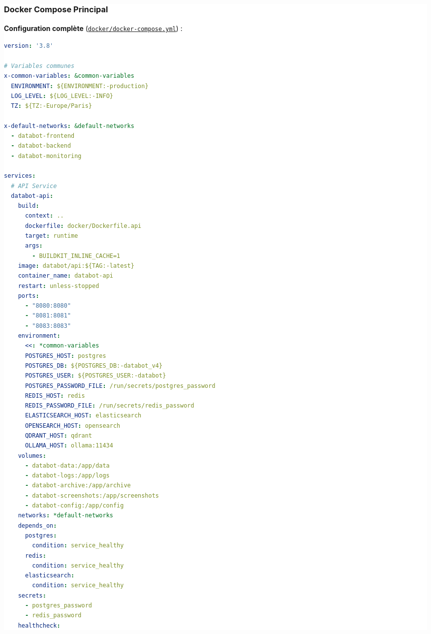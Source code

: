 ### Docker Compose Principal

**Configuration complète** ([`docker/docker-compose.yml`](../docker/docker-compose.yml)) :

```yaml
version: '3.8'

# Variables communes
x-common-variables: &common-variables
  ENVIRONMENT: ${ENVIRONMENT:-production}
  LOG_LEVEL: ${LOG_LEVEL:-INFO}
  TZ: ${TZ:-Europe/Paris}

x-default-networks: &default-networks
  - databot-frontend
  - databot-backend
  - databot-monitoring

services:
  # API Service
  databot-api:
    build:
      context: ..
      dockerfile: docker/Dockerfile.api
      target: runtime
      args:
        - BUILDKIT_INLINE_CACHE=1
    image: databot/api:${TAG:-latest}
    container_name: databot-api
    restart: unless-stopped
    ports:
      - "8080:8080"
      - "8081:8081"
      - "8083:8083"
    environment:
      <<: *common-variables
      POSTGRES_HOST: postgres
      POSTGRES_DB: ${POSTGRES_DB:-databot_v4}
      POSTGRES_USER: ${POSTGRES_USER:-databot}
      POSTGRES_PASSWORD_FILE: /run/secrets/postgres_password
      REDIS_HOST: redis
      REDIS_PASSWORD_FILE: /run/secrets/redis_password
      ELASTICSEARCH_HOST: elasticsearch
      OPENSEARCH_HOST: opensearch
      QDRANT_HOST: qdrant
      OLLAMA_HOST: ollama:11434
    volumes:
      - databot-data:/app/data
      - databot-logs:/app/logs
      - databot-archive:/app/archive
      - databot-screenshots:/app/screenshots
      - databot-config:/app/config
    networks: *default-networks
    depends_on:
      postgres:
        condition: service_healthy
      redis:
        condition: service_healthy
      elasticsearch:
        condition: service_healthy
    secrets:
      - postgres_password
      - redis_password
    healthcheck:
```